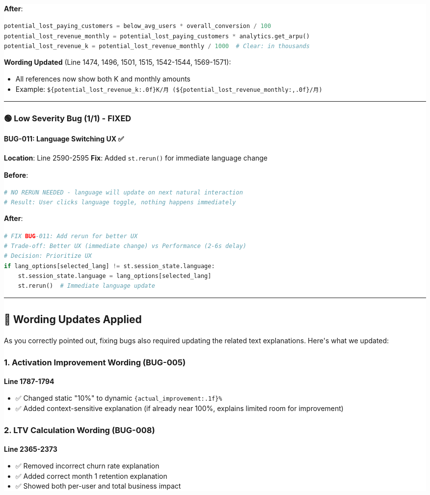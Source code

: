 **After**:
```python
potential_lost_paying_customers = below_avg_users * overall_conversion / 100
potential_lost_revenue_monthly = potential_lost_paying_customers * analytics.get_arpu()
potential_lost_revenue_k = potential_lost_revenue_monthly / 1000  # Clear: in thousands
```

**Wording Updated** (Line 1474, 1496, 1501, 1515, 1542-1544, 1569-1571):
- All references now show both K and monthly amounts
- Example: `${potential_lost_revenue_k:.0f}K/月 (${potential_lost_revenue_monthly:,.0f}/月)`

---

### 🟢 Low Severity Bug (1/1) - FIXED

#### BUG-011: Language Switching UX ✅
**Location**: Line 2590-2595
**Fix**: Added `st.rerun()` for immediate language change

**Before**:
```python
# NO RERUN NEEDED - language will update on next natural interaction
# Result: User clicks language toggle, nothing happens immediately
```

**After**:
```python
# FIX BUG-011: Add rerun for better UX
# Trade-off: Better UX (immediate change) vs Performance (2-6s delay)
# Decision: Prioritize UX
if lang_options[selected_lang] != st.session_state.language:
    st.session_state.language = lang_options[selected_lang]
    st.rerun()  # Immediate language update
```

---

## 📝 Wording Updates Applied

As you correctly pointed out, fixing bugs also required updating the related text explanations. Here's what we updated:

### 1. Activation Improvement Wording (BUG-005)
**Line 1787-1794**
- ✅ Changed static "10%" to dynamic `{actual_improvement:.1f}%`
- ✅ Added context-sensitive explanation (if already near 100%, explains limited room for improvement)

### 2. LTV Calculation Wording (BUG-008)
**Line 2365-2373**
- ✅ Removed incorrect churn rate explanation
- ✅ Added correct month 1 retention explanation
- ✅ Showed both per-user and total business impact

